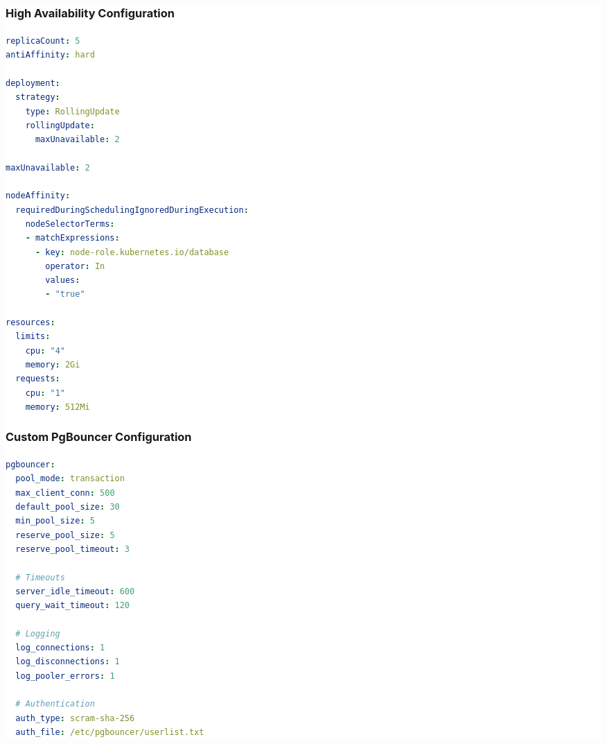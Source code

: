 ```yaml
```

### High Availability Configuration

```yaml
replicaCount: 5
antiAffinity: hard

deployment:
  strategy:
    type: RollingUpdate
    rollingUpdate:
      maxUnavailable: 2

maxUnavailable: 2

nodeAffinity:
  requiredDuringSchedulingIgnoredDuringExecution:
    nodeSelectorTerms:
    - matchExpressions:
      - key: node-role.kubernetes.io/database
        operator: In
        values:
        - "true"

resources:
  limits:
    cpu: "4"
    memory: 2Gi
  requests:
    cpu: "1"
    memory: 512Mi
```

### Custom PgBouncer Configuration

```yaml
pgbouncer:
  pool_mode: transaction
  max_client_conn: 500
  default_pool_size: 30
  min_pool_size: 5
  reserve_pool_size: 5
  reserve_pool_timeout: 3
  
  # Timeouts
  server_idle_timeout: 600
  query_wait_timeout: 120
  
  # Logging
  log_connections: 1
  log_disconnections: 1
  log_pooler_errors: 1
  
  # Authentication
  auth_type: scram-sha-256
  auth_file: /etc/pgbouncer/userlist.txt
```
